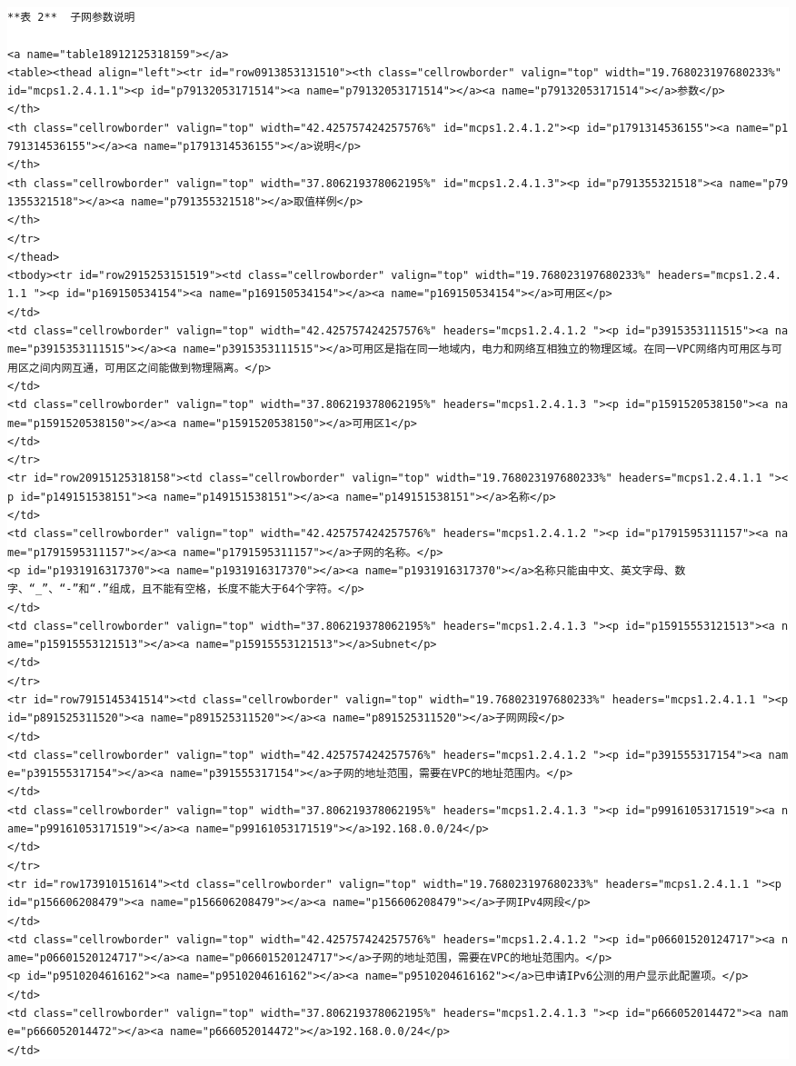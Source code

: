     **表 2**  子网参数说明

    <a name="table18912125318159"></a>
    <table><thead align="left"><tr id="row0913853131510"><th class="cellrowborder" valign="top" width="19.768023197680233%" id="mcps1.2.4.1.1"><p id="p79132053171514"><a name="p79132053171514"></a><a name="p79132053171514"></a>参数</p>
    </th>
    <th class="cellrowborder" valign="top" width="42.425757424257576%" id="mcps1.2.4.1.2"><p id="p1791314536155"><a name="p1791314536155"></a><a name="p1791314536155"></a>说明</p>
    </th>
    <th class="cellrowborder" valign="top" width="37.806219378062195%" id="mcps1.2.4.1.3"><p id="p791355321518"><a name="p791355321518"></a><a name="p791355321518"></a>取值样例</p>
    </th>
    </tr>
    </thead>
    <tbody><tr id="row2915253151519"><td class="cellrowborder" valign="top" width="19.768023197680233%" headers="mcps1.2.4.1.1 "><p id="p169150534154"><a name="p169150534154"></a><a name="p169150534154"></a>可用区</p>
    </td>
    <td class="cellrowborder" valign="top" width="42.425757424257576%" headers="mcps1.2.4.1.2 "><p id="p3915353111515"><a name="p3915353111515"></a><a name="p3915353111515"></a>可用区是指在同一地域内，电力和网络互相独立的物理区域。在同一VPC网络内可用区与可用区之间内网互通，可用区之间能做到物理隔离。</p>
    </td>
    <td class="cellrowborder" valign="top" width="37.806219378062195%" headers="mcps1.2.4.1.3 "><p id="p1591520538150"><a name="p1591520538150"></a><a name="p1591520538150"></a>可用区1</p>
    </td>
    </tr>
    <tr id="row20915125318158"><td class="cellrowborder" valign="top" width="19.768023197680233%" headers="mcps1.2.4.1.1 "><p id="p149151538151"><a name="p149151538151"></a><a name="p149151538151"></a>名称</p>
    </td>
    <td class="cellrowborder" valign="top" width="42.425757424257576%" headers="mcps1.2.4.1.2 "><p id="p1791595311157"><a name="p1791595311157"></a><a name="p1791595311157"></a>子网的名称。</p>
    <p id="p1931916317370"><a name="p1931916317370"></a><a name="p1931916317370"></a>名称只能由中文、英文字母、数字、“_”、“-”和“.”组成，且不能有空格，长度不能大于64个字符。</p>
    </td>
    <td class="cellrowborder" valign="top" width="37.806219378062195%" headers="mcps1.2.4.1.3 "><p id="p15915553121513"><a name="p15915553121513"></a><a name="p15915553121513"></a>Subnet</p>
    </td>
    </tr>
    <tr id="row7915145341514"><td class="cellrowborder" valign="top" width="19.768023197680233%" headers="mcps1.2.4.1.1 "><p id="p891525311520"><a name="p891525311520"></a><a name="p891525311520"></a>子网网段</p>
    </td>
    <td class="cellrowborder" valign="top" width="42.425757424257576%" headers="mcps1.2.4.1.2 "><p id="p391555317154"><a name="p391555317154"></a><a name="p391555317154"></a>子网的地址范围，需要在VPC的地址范围内。</p>
    </td>
    <td class="cellrowborder" valign="top" width="37.806219378062195%" headers="mcps1.2.4.1.3 "><p id="p99161053171519"><a name="p99161053171519"></a><a name="p99161053171519"></a>192.168.0.0/24</p>
    </td>
    </tr>
    <tr id="row173910151614"><td class="cellrowborder" valign="top" width="19.768023197680233%" headers="mcps1.2.4.1.1 "><p id="p156606208479"><a name="p156606208479"></a><a name="p156606208479"></a>子网IPv4网段</p>
    </td>
    <td class="cellrowborder" valign="top" width="42.425757424257576%" headers="mcps1.2.4.1.2 "><p id="p06601520124717"><a name="p06601520124717"></a><a name="p06601520124717"></a>子网的地址范围，需要在VPC的地址范围内。</p>
    <p id="p9510204616162"><a name="p9510204616162"></a><a name="p9510204616162"></a>已申请IPv6公测的用户显示此配置项。</p>
    </td>
    <td class="cellrowborder" valign="top" width="37.806219378062195%" headers="mcps1.2.4.1.3 "><p id="p666052014472"><a name="p666052014472"></a><a name="p666052014472"></a>192.168.0.0/24</p>
    </td>